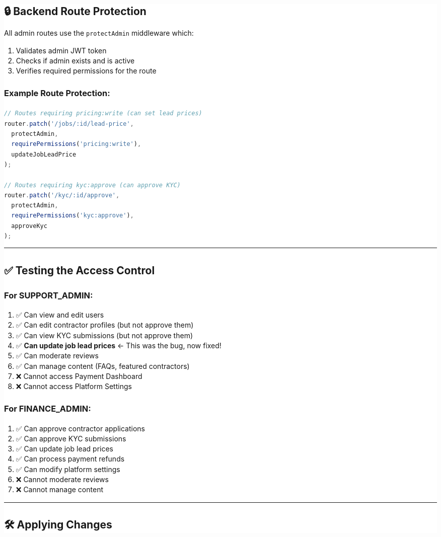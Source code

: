 
## 🔒 Backend Route Protection

All admin routes use the `protectAdmin` middleware which:
1. Validates admin JWT token
2. Checks if admin exists and is active
3. Verifies required permissions for the route

### Example Route Protection:
```typescript
// Routes requiring pricing:write (can set lead prices)
router.patch('/jobs/:id/lead-price', 
  protectAdmin, 
  requirePermissions('pricing:write'), 
  updateJobLeadPrice
);

// Routes requiring kyc:approve (can approve KYC)
router.patch('/kyc/:id/approve', 
  protectAdmin, 
  requirePermissions('kyc:approve'), 
  approveKyc
);
```

---

## ✅ Testing the Access Control

### For SUPPORT_ADMIN:
1. ✅ Can view and edit users
2. ✅ Can edit contractor profiles (but not approve them)
3. ✅ Can view KYC submissions (but not approve them)
4. ✅ **Can update job lead prices** ← This was the bug, now fixed!
5. ✅ Can moderate reviews
6. ✅ Can manage content (FAQs, featured contractors)
7. ❌ Cannot access Payment Dashboard
8. ❌ Cannot access Platform Settings

### For FINANCE_ADMIN:
1. ✅ Can approve contractor applications
2. ✅ Can approve KYC submissions
3. ✅ Can update job lead prices
4. ✅ Can process payment refunds
5. ✅ Can modify platform settings
6. ❌ Cannot moderate reviews
7. ❌ Cannot manage content

---

## 🛠️ Applying Changes
